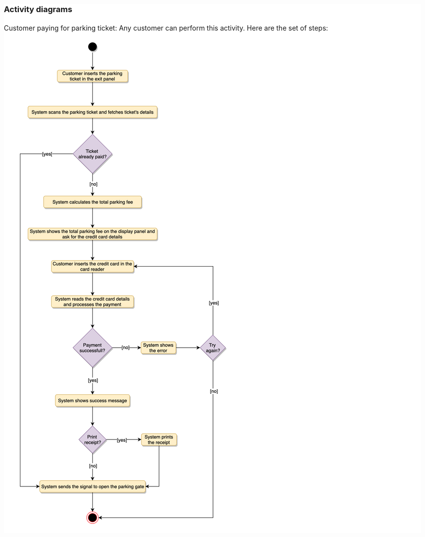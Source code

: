 ### Activity diagrams
Customer paying for parking ticket: Any customer can perform this activity. Here are the set of steps:
![](../images/ood/parking-activity-diagram.png)
